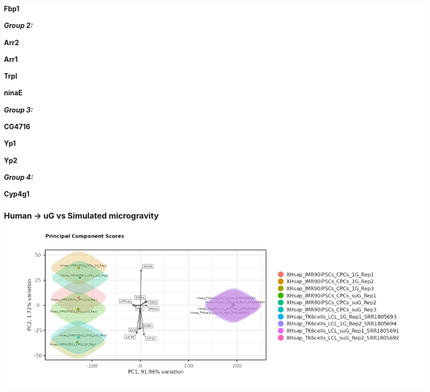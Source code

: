 **Fbp1**

_**Group 2:**_

**Arr2**

**Arr1**

**Trpl**

**ninaE**

_**Group 3:**_

**CG4716**

**Yp1**

**Yp2**

_**Group 4:**_

**Cyp4g1**

### Human -> uG vs Simulated microgravity <a href="#kxw7jwkji09z" id="kxw7jwkji09z"></a>

<figure><img src=".gitbook/assets/14.png" alt=""><figcaption></figcaption></figure>
